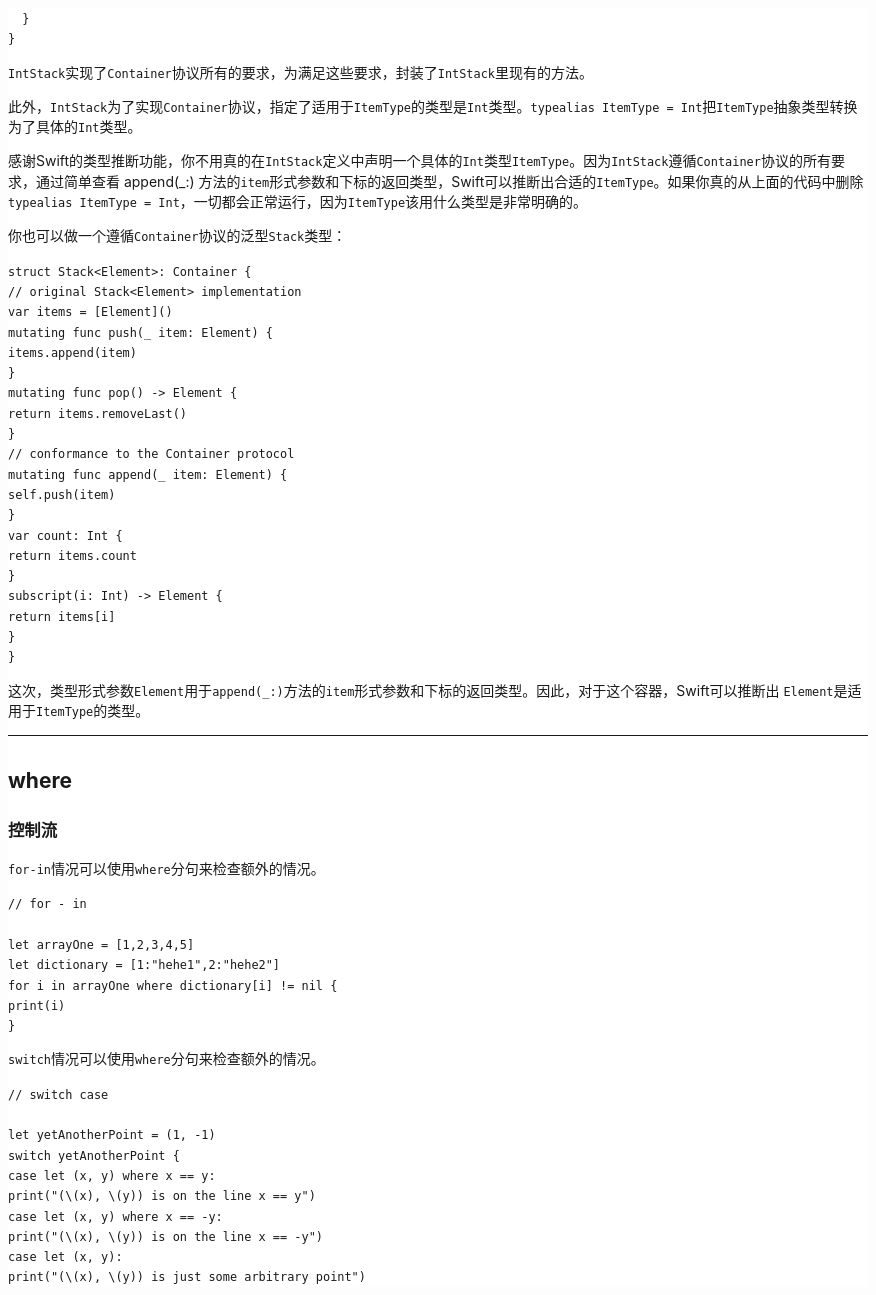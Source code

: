 ```objc
  }
}
```
`IntStack`实现了`Container`协议所有的要求，为满足这些要求，封装了`IntStack`里现有的方法。

此外，`IntStack`为了实现`Container`协议，指定了适用于`ItemType`的类型是`Int`类型。`typealias ItemType = Int`把`ItemType`抽象类型转换为了具体的`Int`类型。

感谢Swift的类型推断功能，你不用真的在`IntStack`定义中声明一个具体的`Int`类型`ItemType`。因为`IntStack`遵循`Container`协议的所有要求，通过简单查看 append(_:) 方法的`item`形式参数和下标的返回类型，Swift可以推断出合适的`ItemType`。如果你真的从上面的代码中删除`typealias ItemType = Int`，一切都会正常运行，因为`ItemType`该用什么类型是非常明确的。

你也可以做一个遵循`Container`协议的泛型`Stack`类型：
```objc
struct Stack<Element>: Container {
// original Stack<Element> implementation
var items = [Element]()
mutating func push(_ item: Element) {
items.append(item)
}
mutating func pop() -> Element {
return items.removeLast()
}
// conformance to the Container protocol
mutating func append(_ item: Element) {
self.push(item)
}
var count: Int {
return items.count
}
subscript(i: Int) -> Element {
return items[i]
}
}
```
这次，类型形式参数`Element`用于`append(_:)`方法的`item`形式参数和下标的返回类型。因此，对于这个容器，Swift可以推断出 `Element`是适用于`ItemType`的类型。

---

## where

### 控制流
`for-in`情况可以使用`where`分句来检查额外的情况。
```objc
// for - in

let arrayOne = [1,2,3,4,5]
let dictionary = [1:"hehe1",2:"hehe2"]
for i in arrayOne where dictionary[i] != nil {
print(i)
}
```
`switch`情况可以使用`where`分句来检查额外的情况。
```objc
// switch case

let yetAnotherPoint = (1, -1)
switch yetAnotherPoint {
case let (x, y) where x == y:
print("(\(x), \(y)) is on the line x == y")
case let (x, y) where x == -y:
print("(\(x), \(y)) is on the line x == -y")
case let (x, y):
print("(\(x), \(y)) is just some arbitrary point")
```